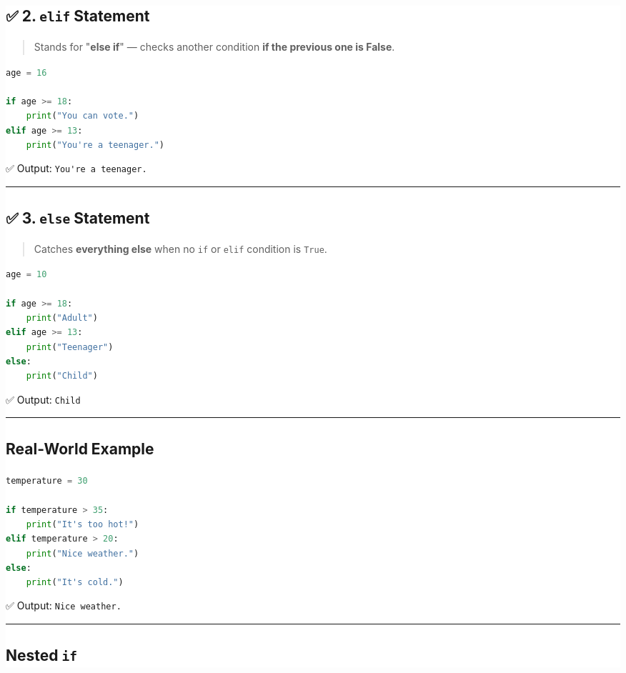 
## ✅ 2. `elif` Statement

> Stands for "**else if**" — checks another condition **if the previous one is False**.

```python
age = 16

if age >= 18:
    print("You can vote.")
elif age >= 13:
    print("You're a teenager.")
```

✅ Output: `You're a teenager.`

---

## ✅ 3. `else` Statement

> Catches **everything else** when no `if` or `elif` condition is `True`.

```python
age = 10

if age >= 18:
    print("Adult")
elif age >= 13:
    print("Teenager")
else:
    print("Child")
```

✅ Output: `Child`

---

##  Real-World Example

```python
temperature = 30

if temperature > 35:
    print("It's too hot!")
elif temperature > 20:
    print("Nice weather.")
else:
    print("It's cold.")
```

✅ Output: `Nice weather.`

---

##  Nested `if`
